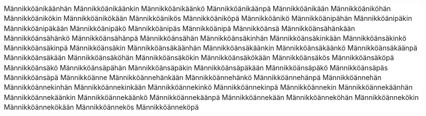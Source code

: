 Männikköänikäänhän
Männikköänikäänkin
Männikköänikäänkö
Männikköänikäänpä
Männikköänikään
Männikköäniköhän
Männikköänikökin
Männikköänikökään
Männikköänikös
Männikköäniköpä
Männikköänikö
Männikköänipähän
Männikköänipäkin
Männikköänipäkään
Männikköänipäkö
Männikköänipäs
Männikköänipä
Männikköänsä
Männikköänsähänkään
Männikköänsähänkö
Männikköänsähänpä
Männikköänsähän
Männikköänsäkinhän
Männikköänsäkinkään
Männikköänsäkinkö
Männikköänsäkinpä
Männikköänsäkin
Männikköänsäkäänhän
Männikköänsäkäänkin
Männikköänsäkäänkö
Männikköänsäkäänpä
Männikköänsäkään
Männikköänsäköhän
Männikköänsäkökin
Männikköänsäkökään
Männikköänsäkös
Männikköänsäköpä
Männikköänsäkö
Männikköänsäpähän
Männikköänsäpäkin
Männikköänsäpäkään
Männikköänsäpäkö
Männikköänsäpäs
Männikköänsäpä
Männikköänne
Männikköännehänkään
Männikköännehänkö
Männikköännehänpä
Männikköännehän
Männikköännekinhän
Männikköännekinkään
Männikköännekinkö
Männikköännekinpä
Männikköännekin
Männikköännekäänhän
Männikköännekäänkin
Männikköännekäänkö
Männikköännekäänpä
Männikköännekään
Männikköänneköhän
Männikköännekökin
Männikköännekökään
Männikköännekös
Männikköänneköpä